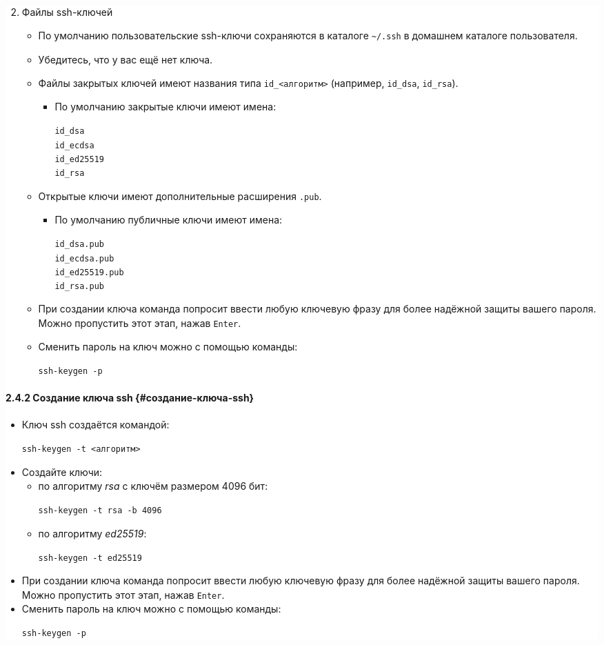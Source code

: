 

2.  Файлы ssh-ключей

    -   По умолчанию пользовательские ssh-ключи сохраняются в каталоге `~/.ssh` в домашнем каталоге пользователя.
    -   Убедитесь, что у вас ещё нет ключа.
    -   Файлы закрытых ключей имеют названия типа `id_<алгоритм>` (например, `id_dsa`, `id_rsa`).
        -   По умолчанию закрытые ключи имеют имена:
            ```shell
            id_dsa
            id_ecdsa
            id_ed25519
            id_rsa
            ```

    -   Открытые ключи имеют дополнительные расширения `.pub`.
        -   По умолчанию публичные ключи имеют имена:
            ```shell
            id_dsa.pub
            id_ecdsa.pub
            id_ed25519.pub
            id_rsa.pub
            ```
    -   При создании ключа команда попросит ввести любую ключевую фразу для более надёжной защиты вашего пароля. Можно пропустить этот этап, нажав `Enter`.
    -   Сменить пароль на ключ можно с помощью команды:
        ```shell
        ssh-keygen -p
        ```


#### <span class="section-num">2.4.2</span> Создание ключа ssh {#создание-ключа-ssh}

-   Ключ ssh создаётся командой:
    ```shell
    ssh-keygen -t <алгоритм>
    ```
-   Создайте ключи:
    -   по алгоритму _rsa_ с ключём размером 4096 бит:
        ```shell
        ssh-keygen -t rsa -b 4096
        ```
    -   по алгоритму _ed25519_:
        ```shell
        ssh-keygen -t ed25519
        ```
-   При создании ключа команда попросит ввести любую ключевую фразу для более надёжной защиты вашего пароля. Можно пропустить этот этап, нажав `Enter`.
-   Сменить пароль на ключ можно с помощью команды:
    ```shell
    ssh-keygen -p
    ```

